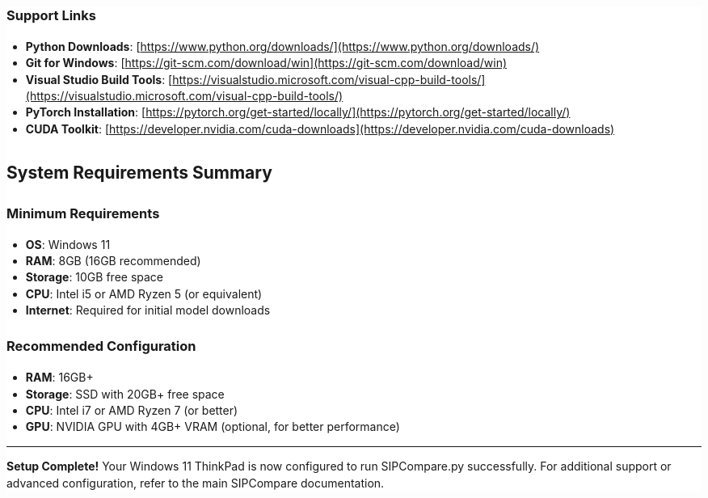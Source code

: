 ### Support Links
- **Python Downloads**: [https://www.python.org/downloads/](https://www.python.org/downloads/)
- **Git for Windows**: [https://git-scm.com/download/win](https://git-scm.com/download/win)
- **Visual Studio Build Tools**: [https://visualstudio.microsoft.com/visual-cpp-build-tools/](https://visualstudio.microsoft.com/visual-cpp-build-tools/)
- **PyTorch Installation**: [https://pytorch.org/get-started/locally/](https://pytorch.org/get-started/locally/)
- **CUDA Toolkit**: [https://developer.nvidia.com/cuda-downloads](https://developer.nvidia.com/cuda-downloads)

## System Requirements Summary

### Minimum Requirements
- **OS**: Windows 11
- **RAM**: 8GB (16GB recommended)
- **Storage**: 10GB free space
- **CPU**: Intel i5 or AMD Ryzen 5 (or equivalent)
- **Internet**: Required for initial model downloads

### Recommended Configuration
- **RAM**: 16GB+
- **Storage**: SSD with 20GB+ free space
- **CPU**: Intel i7 or AMD Ryzen 7 (or better)
- **GPU**: NVIDIA GPU with 4GB+ VRAM (optional, for better performance)

---

**Setup Complete!** Your Windows 11 ThinkPad is now configured to run SIPCompare.py successfully. For additional support or advanced configuration, refer to the main SIPCompare documentation.